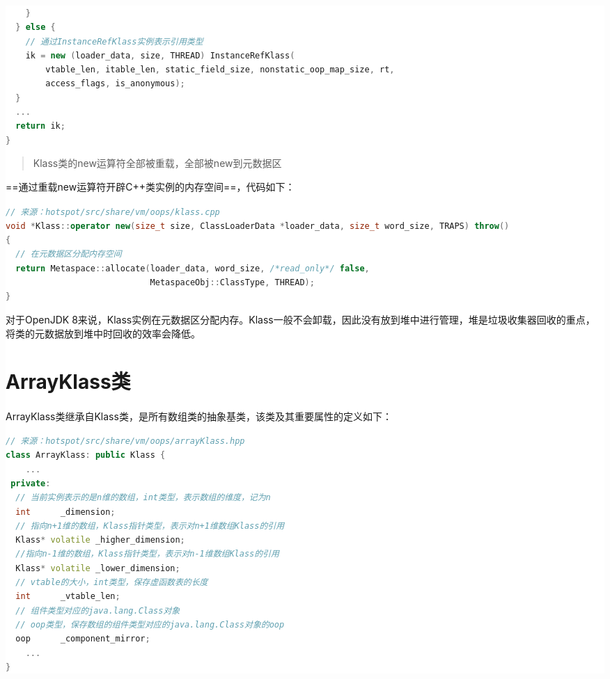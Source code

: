 ```c++
    }
  } else {
    // 通过InstanceRefKlass实例表示引用类型
    ik = new (loader_data, size, THREAD) InstanceRefKlass(
        vtable_len, itable_len, static_field_size, nonstatic_oop_map_size, rt,
        access_flags, is_anonymous);
  }
  ...
  return ik;
}

```

> Klass类的new运算符全部被重载，全部被new到元数据区

==通过重载new运算符开辟C++类实例的内存空间==，代码如下：

```c++
// 来源：hotspot/src/share/vm/oops/klass.cpp
void *Klass::operator new(size_t size, ClassLoaderData *loader_data, size_t word_size, TRAPS) throw()
{
  // 在元数据区分配内存空间
  return Metaspace::allocate(loader_data, word_size, /*read_only*/ false,
                             MetaspaceObj::ClassType, THREAD);
}
```

对于OpenJDK 8来说，Klass实例在元数据区分配内存。Klass一般不会卸载，因此没有放到堆中进行管理，堆是垃圾收集器回收的重点，将类的元数据放到堆中时回收的效率会降低。

# ArrayKlass类

ArrayKlass类继承自Klass类，是所有数组类的抽象基类，该类及其重要属性的定义如下：

```c++
// 来源：hotspot/src/share/vm/oops/arrayKlass.hpp
class ArrayKlass: public Klass {
    ...
 private:
  // 当前实例表示的是n维的数组，int类型，表示数组的维度，记为n
  int      _dimension;     
  // 指向n+1维的数组，Klass指针类型，表示对n+1维数组Klass的引用
  Klass* volatile _higher_dimension;
  //指向n-1维的数组，Klass指针类型，表示对n-1维数组Klass的引用
  Klass* volatile _lower_dimension; 
  // vtable的大小，int类型，保存虚函数表的长度
  int      _vtable_len; 
  // 组件类型对应的java.lang.Class对象
  // oop类型，保存数组的组件类型对应的java.lang.Class对象的oop
  oop      _component_mirror;  			
    ...
}
```
